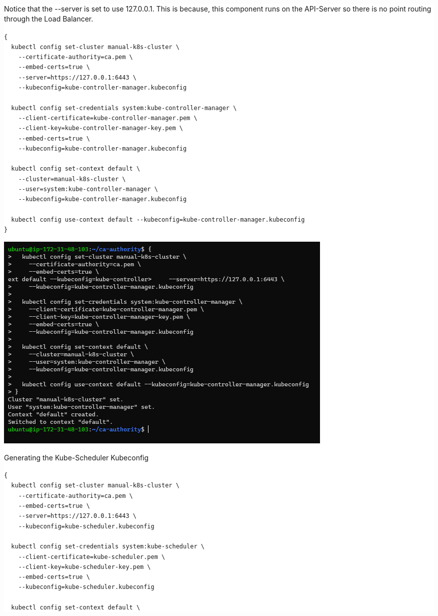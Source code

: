 Notice that the --server is set to use 127.0.0.1. This is because, this component runs on the API-Server so there is no point routing through the Load Balancer.

```
{
  kubectl config set-cluster manual-k8s-cluster \
    --certificate-authority=ca.pem \
    --embed-certs=true \
    --server=https://127.0.0.1:6443 \
    --kubeconfig=kube-controller-manager.kubeconfig

  kubectl config set-credentials system:kube-controller-manager \
    --client-certificate=kube-controller-manager.pem \
    --client-key=kube-controller-manager-key.pem \
    --embed-certs=true \
    --kubeconfig=kube-controller-manager.kubeconfig

  kubectl config set-context default \
    --cluster=manual-k8s-cluster \
    --user=system:kube-controller-manager \
    --kubeconfig=kube-controller-manager.kubeconfig

  kubectl config use-context default --kubeconfig=kube-controller-manager.kubeconfig
}
```

![alt text](./images/39.png)

Generating the Kube-Scheduler Kubeconfig

```
{
  kubectl config set-cluster manual-k8s-cluster \
    --certificate-authority=ca.pem \
    --embed-certs=true \
    --server=https://127.0.0.1:6443 \
    --kubeconfig=kube-scheduler.kubeconfig

  kubectl config set-credentials system:kube-scheduler \
    --client-certificate=kube-scheduler.pem \
    --client-key=kube-scheduler-key.pem \
    --embed-certs=true \
    --kubeconfig=kube-scheduler.kubeconfig

  kubectl config set-context default \
```